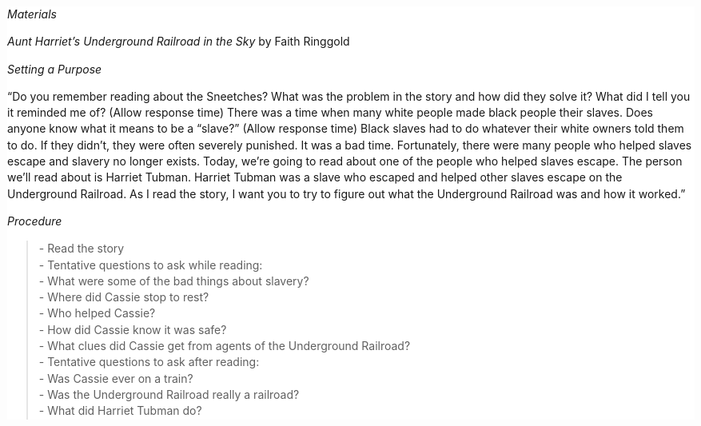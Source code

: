 <p>
<i>
Materials
</i>
</p>
<p>
<i>
Aunt Harriet’s Underground Railroad in the Sky
</i>
by Faith Ringgold
</p>
<p>
<i>
Setting a Purpose
</i>
</p>
<p>
“Do you remember reading about the Sneetches? What was the problem in the story and how did they solve it? What did I tell you it reminded me of? (Allow response time) There was a time when many white people made black people their slaves. Does anyone know what it means to be a “slave?” (Allow response time) Black slaves had to do whatever their white owners told them to do. If they didn’t, they were often severely punished. It was a bad time. Fortunately, there were many people who helped slaves escape and slavery no longer exists. Today, we’re going to read about one of the people who helped slaves escape. The person we’ll read about is Harriet Tubman. Harriet Tubman was a slave who escaped and helped other slaves escape on the Underground Railroad. As I read the story, I want you to try to figure out what the Underground Railroad was and how it worked.”
</p>
<p>
<i>
Procedure
</i>
</p>
<blockquote>
<dl>
<dt>
- Read the story
<dt>
- Tentative questions to ask while reading:
<dt>
- What were some of the bad things about slavery?
<dt>
- Where did Cassie stop to rest?
<dt>
- Who helped Cassie?
<dt>
- How did Cassie know it was safe?
<dt>
- What clues did Cassie get from agents of the Underground Railroad?
<dt>
- Tentative questions to ask after reading:
<dt>
- Was Cassie ever on a train?
<dt>
- Was the Underground Railroad really a railroad?
<dt>
- What did Harriet Tubman do?
</dt>
</dt>
</dt>
</dt>
</dt>
</dt>
</dt>
</dt>